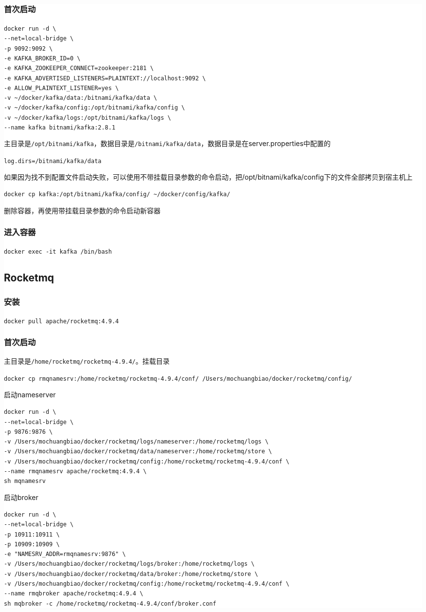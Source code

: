 ### 首次启动
```
docker run -d \
--net=local-bridge \
-p 9092:9092 \
-e KAFKA_BROKER_ID=0 \
-e KAFKA_ZOOKEEPER_CONNECT=zookeeper:2181 \
-e KAFKA_ADVERTISED_LISTENERS=PLAINTEXT://localhost:9092 \
-e ALLOW_PLAINTEXT_LISTENER=yes \
-v ~/docker/kafka/data:/bitnami/kafka/data \
-v ~/docker/kafka/config:/opt/bitnami/kafka/config \
-v ~/docker/kafka/logs:/opt/bitnami/kafka/logs \
--name kafka bitnami/kafka:2.8.1
```
主目录是`/opt/bitnami/kafka`，数据目录是`/bitnami/kafka/data`，数据目录是在server.properties中配置的
```
log.dirs=/bitnami/kafka/data
```
如果因为找不到配置文件启动失败，可以使用不带挂载目录参数的命令启动，把/opt/bitnami/kafka/config下的文件全部拷贝到宿主机上
```
docker cp kafka:/opt/bitnami/kafka/config/ ~/docker/config/kafka/
```
删除容器，再使用带挂载目录参数的命令启动新容器

### 进入容器
```
docker exec -it kafka /bin/bash
```

## Rocketmq
### 安装
```
docker pull apache/rocketmq:4.9.4
```

### 首次启动
主目录是`/home/rocketmq/rocketmq-4.9.4/`。挂载目录
```
docker cp rmqnamesrv:/home/rocketmq/rocketmq-4.9.4/conf/ /Users/mochuangbiao/docker/rocketmq/config/
```
启动nameserver
```
docker run -d \
--net=local-bridge \
-p 9876:9876 \
-v /Users/mochuangbiao/docker/rocketmq/logs/nameserver:/home/rocketmq/logs \
-v /Users/mochuangbiao/docker/rocketmq/data/nameserver:/home/rocketmq/store \
-v /Users/mochuangbiao/docker/rocketmq/config:/home/rocketmq/rocketmq-4.9.4/conf \
--name rmqnamesrv apache/rocketmq:4.9.4 \
sh mqnamesrv 
```
启动broker
```
docker run -d \
--net=local-bridge \
-p 10911:10911 \
-p 10909:10909 \
-e "NAMESRV_ADDR=rmqnamesrv:9876" \
-v /Users/mochuangbiao/docker/rocketmq/logs/broker:/home/rocketmq/logs \
-v /Users/mochuangbiao/docker/rocketmq/data/broker:/home/rocketmq/store \
-v /Users/mochuangbiao/docker/rocketmq/config:/home/rocketmq/rocketmq-4.9.4/conf \
--name rmqbroker apache/rocketmq:4.9.4 \
sh mqbroker -c /home/rocketmq/rocketmq-4.9.4/conf/broker.conf 
```